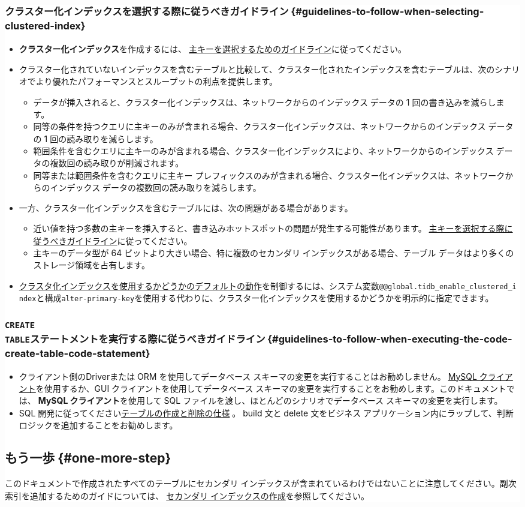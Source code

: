 ### クラスター化インデックスを選択する際に従うべきガイドライン {#guidelines-to-follow-when-selecting-clustered-index}

-   **クラスター化インデックス**を作成するには、 [主キーを選択するためのガイドライン](#guidelines-to-follow-when-selecting-primary-key)に従ってください。

-   クラスター化されていないインデックスを含むテーブルと比較して、クラスター化されたインデックスを含むテーブルは、次のシナリオでより優れたパフォーマンスとスループットの利点を提供します。
    -   データが挿入されると、クラスター化インデックスは、ネットワークからのインデックス データの 1 回の書き込みを減らします。
    -   同等の条件を持つクエリに主キーのみが含まれる場合、クラスター化インデックスは、ネットワークからのインデックス データの 1 回の読み取りを減らします。
    -   範囲条件を含むクエリに主キーのみが含まれる場合、クラスター化インデックスにより、ネットワークからのインデックス データの複数回の読み取りが削減されます。
    -   同等または範囲条件を含むクエリに主キー プレフィックスのみが含まれる場合、クラスター化インデックスは、ネットワークからのインデックス データの複数回の読み取りを減らします。

-   一方、クラスター化インデックスを含むテーブルには、次の問題がある場合があります。
    -   近い値を持つ多数の主キーを挿入すると、書き込みホットスポットの問題が発生する可能性があります。 [主キーを選択する際に従うべきガイドライン](#guidelines-to-follow-when-selecting-primary-key)に従ってください。
    -   主キーのデータ型が 64 ビットより大きい場合、特に複数のセカンダリ インデックスがある場合、テーブル データはより多くのストレージ領域を占有します。

-   [クラスタ化インデックスを使用するかどうかのデフォルトの動作](/clustered-indexes.md#create-a-table-with-clustered-indexes)を制御するには、システム変数`@@global.tidb_enable_clustered_index`と構成`alter-primary-key`を使用する代わりに、クラスター化インデックスを使用するかどうかを明示的に指定できます。

### <code>CREATE TABLE</code>ステートメントを実行する際に従うべきガイドライン {#guidelines-to-follow-when-executing-the-code-create-table-code-statement}

-   クライアント側のDriverまたは ORM を使用してデータベース スキーマの変更を実行することはお勧めしません。 [MySQL クライアント](https://dev.mysql.com/doc/refman/8.0/en/mysql.html)を使用するか、GUI クライアントを使用してデータベース スキーマの変更を実行することをお勧めします。このドキュメントでは、 **MySQL クライアント**を使用して SQL ファイルを渡し、ほとんどのシナリオでデータベース スキーマの変更を実行します。
-   SQL 開発に従ってください[テーブルの作成と削除の仕様](/develop/dev-guide-sql-development-specification.md#create-and-delete-tables) 。 build 文と delete 文をビジネス アプリケーション内にラップして、判断ロジックを追加することをお勧めします。

## もう一歩 {#one-more-step}

このドキュメントで作成されたすべてのテーブルにセカンダリ インデックスが含まれているわけではないことに注意してください。副次索引を追加するためのガイドについては、 [セカンダリ インデックスの作成](/develop/dev-guide-create-secondary-indexes.md)を参照してください。
